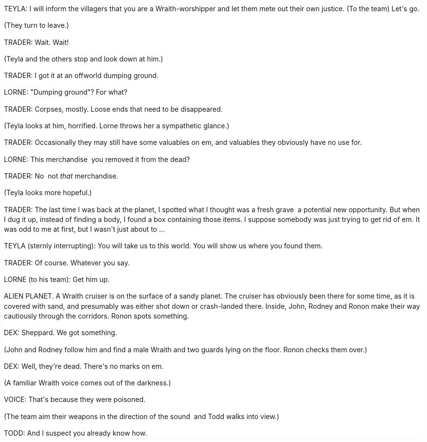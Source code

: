 TEYLA: I will inform the villagers that you are a Wraith-worshipper and let
them mete out their own justice. (To the team) Let's go.  
  
(They turn to leave.)  
  
TRADER: Wait. Wait!  
  
(Teyla and the others stop and look down at him.)  
  
TRADER: I got it at an offworld dumping ground.  
  
LORNE: "Dumping ground"? For what?  
  
TRADER: Corpses, mostly. Loose ends that need to be disappeared.  
  
(Teyla looks at him, horrified. Lorne throws her a sympathetic glance.)  
  
TRADER: Occasionally they may still have some valuables on em, and valuables
they obviously have no use for.  
  
LORNE: This merchandise  you removed it from the dead?  
  
TRADER: No  not _that_ merchandise.  
  
(Teyla looks more hopeful.)  
  
TRADER: The last time I was back at the planet, I spotted what I thought was a
fresh grave  a potential new opportunity. But when I dug it up, instead of
finding a body, I found a box containing those items. I suppose somebody was
just trying to get rid of em. It was odd to me at first, but I wasn't just
about to ...  
  
TEYLA (sternly interrupting): You will take us to this world. You will show us
where you found them.  
  
TRADER: Of course. Whatever you say.  
  
LORNE (to his team): Get him up.  
  
  
ALIEN PLANET. A Wraith cruiser is on the surface of a sandy planet. The
cruiser has obviously been there for some time, as it is covered with sand,
and presumably was either shot down or crash-landed there. Inside, John,
Rodney and Ronon make their way cautiously through the corridors. Ronon spots
something.  
  
DEX: Sheppard. We got something.  
  
(John and Rodney follow him and find a male Wraith and two guards lying on the
floor. Ronon checks them over.)  
  
DEX: Well, they're dead. There's no marks on em.  
  
(A familiar Wraith voice comes out of the darkness.)  
  
VOICE: That's because they were poisoned.  
  
(The team aim their weapons in the direction of the sound  and Todd walks
into view.)  
  
TODD: And I suspect you already know how.  
  